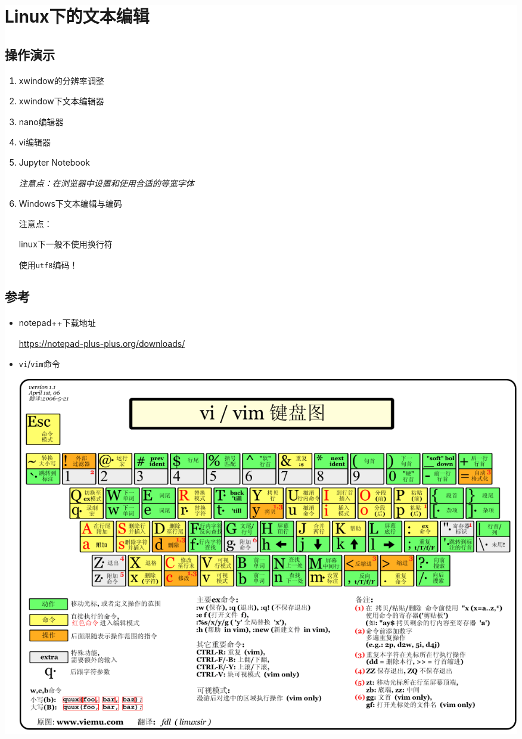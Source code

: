 # Linux下的文本编辑

## 操作演示

1. xwindow的分辨率调整

2. xwindow下文本编辑器

3. nano编辑器

4. vi编辑器

5. Jupyter Notebook

    *注意点：在浏览器中设置和使用合适的等宽字体*

6. Windows下文本编辑与编码

    注意点：

    linux下一般不使用换行符

    使用`utf8`编码！

## 参考

- notepad++下载地址

    https://notepad-plus-plus.org/downloads/

- `vi`/`vim`命令

    <img src="images/vi.gif" width="100%">
